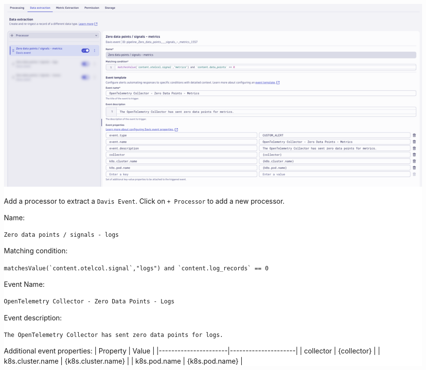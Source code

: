 ![Zero Signals - Metrics](../../../assets/images/dt_opp-otel_collector_opp_davis_event_zero_metrics.png)

Add a processor to extract a `Davis Event`.  Click on `+ Processor` to add a new processor.

Name:
```text
Zero data points / signals - logs
```

Matching condition:
```text
matchesValue(`content.otelcol.signal`,"logs") and `content.log_records` == 0
```

Event Name:
```text
OpenTelemetry Collector - Zero Data Points - Logs
```

Event description:
```text
The OpenTelemetry Collector has sent zero data points for logs.
```

Additional event properties:
| Property             | Value               |
|----------------------|---------------------|
| collector            | {collector}         |
| k8s.cluster.name     | {k8s.cluster.name}  |
| k8s.pod.name         | {k8s.pod.name}      |
